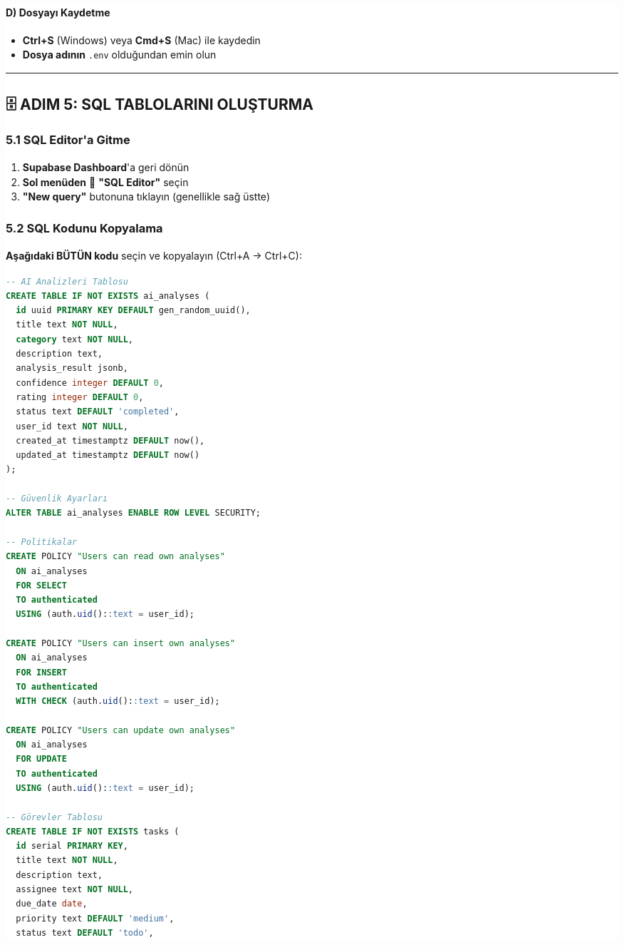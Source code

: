 #### D) Dosyayı Kaydetme
- **Ctrl+S** (Windows) veya **Cmd+S** (Mac) ile kaydedin
- **Dosya adının** `.env` olduğundan emin olun

---

## 🗄️ ADIM 5: SQL TABLOLARINI OLUŞTURMA

### 5.1 SQL Editor'a Gitme
1. **Supabase Dashboard**'a geri dönün
2. **Sol menüden** 🔧 **"SQL Editor"** seçin
3. **"New query"** butonuna tıklayın (genellikle sağ üstte)

### 5.2 SQL Kodunu Kopyalama
**Aşağıdaki BÜTÜN kodu** seçin ve kopyalayın (Ctrl+A → Ctrl+C):

```sql
-- AI Analizleri Tablosu
CREATE TABLE IF NOT EXISTS ai_analyses (
  id uuid PRIMARY KEY DEFAULT gen_random_uuid(),
  title text NOT NULL,
  category text NOT NULL,
  description text,
  analysis_result jsonb,
  confidence integer DEFAULT 0,
  rating integer DEFAULT 0,
  status text DEFAULT 'completed',
  user_id text NOT NULL,
  created_at timestamptz DEFAULT now(),
  updated_at timestamptz DEFAULT now()
);

-- Güvenlik Ayarları
ALTER TABLE ai_analyses ENABLE ROW LEVEL SECURITY;

-- Politikalar
CREATE POLICY "Users can read own analyses"
  ON ai_analyses
  FOR SELECT
  TO authenticated
  USING (auth.uid()::text = user_id);

CREATE POLICY "Users can insert own analyses"
  ON ai_analyses
  FOR INSERT
  TO authenticated
  WITH CHECK (auth.uid()::text = user_id);

CREATE POLICY "Users can update own analyses"
  ON ai_analyses
  FOR UPDATE
  TO authenticated
  USING (auth.uid()::text = user_id);

-- Görevler Tablosu
CREATE TABLE IF NOT EXISTS tasks (
  id serial PRIMARY KEY,
  title text NOT NULL,
  description text,
  assignee text NOT NULL,
  due_date date,
  priority text DEFAULT 'medium',
  status text DEFAULT 'todo',
```
